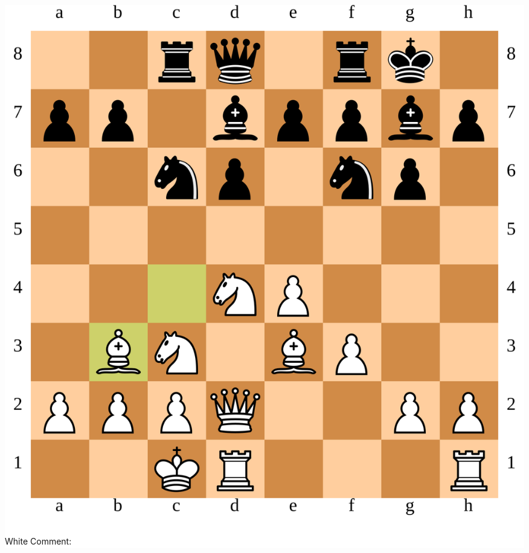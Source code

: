 ![Step 11, White ](/img/chess/opening/cicilian_defence_dragon_variation_bw_danning/cicilian_defence_dragon_variation_bw_danning_step11_a_white.svg)

White Comment: 
